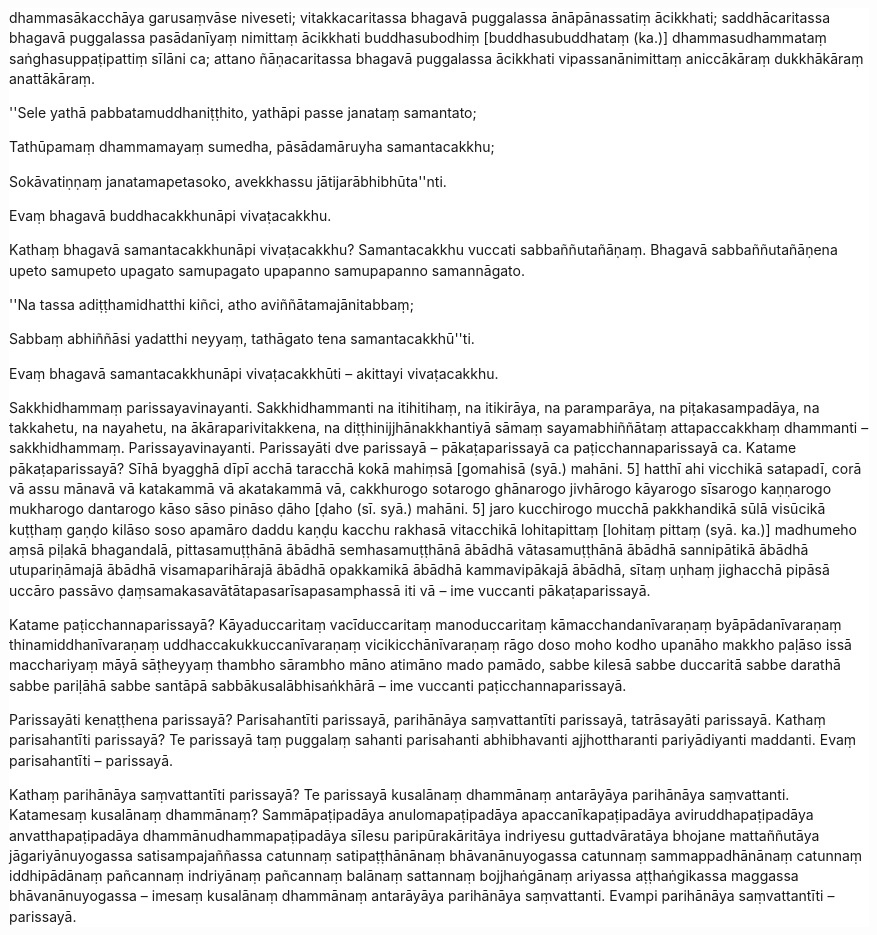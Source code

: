 dhammasākacchāya garusaṃvāse niveseti; vitakkacaritassa bhagavā puggalassa
ānāpānassatiṃ ācikkhati; saddhācaritassa bhagavā puggalassa pasādanīyaṃ nimittaṃ
ācikkhati buddhasubodhiṃ [buddhasubuddhataṃ (ka.)] dhammasudhammataṃ
saṅghasuppaṭipattiṃ sīlāni ca; attano ñāṇacaritassa bhagavā puggalassa ācikkhati
vipassanānimittaṃ aniccākāraṃ dukkhākāraṃ anattākāraṃ.

''Sele yathā pabbatamuddhaniṭṭhito, yathāpi passe janataṃ samantato;

Tathūpamaṃ dhammamayaṃ sumedha, pāsādamāruyha samantacakkhu;

Sokāvatiṇṇaṃ janatamapetasoko, avekkhassu jātijarābhibhūta''nti.

Evaṃ bhagavā buddhacakkhunāpi vivaṭacakkhu.

Kathaṃ bhagavā samantacakkhunāpi vivaṭacakkhu? Samantacakkhu vuccati
sabbaññutañāṇaṃ. Bhagavā sabbaññutañāṇena upeto samupeto upagato samupagato
upapanno samupapanno samannāgato.

''Na tassa adiṭṭhamidhatthi kiñci, atho aviññātamajānitabbaṃ;

Sabbaṃ abhiññāsi yadatthi neyyaṃ, tathāgato tena samantacakkhū''ti.

Evaṃ bhagavā samantacakkhunāpi vivaṭacakkhūti – akittayi vivaṭacakkhu.

Sakkhidhammaṃ parissayavinayanti. Sakkhidhammanti na itihitihaṃ, na itikirāya,
na paramparāya, na piṭakasampadāya, na takkahetu, na nayahetu, na
ākāraparivitakkena, na diṭṭhinijjhānakkhantiyā sāmaṃ sayamabhiññātaṃ
attapaccakkhaṃ dhammanti – sakkhidhammaṃ. Parissayavinayanti. Parissayāti dve
parissayā – pākaṭaparissayā ca paṭicchannaparissayā ca. Katame pākaṭaparissayā?
Sīhā byagghā dīpī acchā taracchā kokā mahiṃsā [gomahisā (syā.) mahāni. 5] hatthī
ahi vicchikā satapadī, corā vā assu mānavā vā katakammā vā akatakammā vā,
cakkhurogo sotarogo ghānarogo jivhārogo kāyarogo sīsarogo kaṇṇarogo mukharogo
dantarogo kāso sāso pināso ḍāho [ḍaho (sī. syā.) mahāni. 5] jaro kucchirogo
mucchā pakkhandikā sūlā visūcikā kuṭṭhaṃ gaṇḍo kilāso soso apamāro daddu kaṇḍu
kacchu rakhasā vitacchikā lohitapittaṃ [lohitaṃ pittaṃ (syā. ka.)] madhumeho
aṃsā piḷakā bhagandalā, pittasamuṭṭhānā ābādhā semhasamuṭṭhānā ābādhā
vātasamuṭṭhānā ābādhā sannipātikā ābādhā utupariṇāmajā ābādhā visamaparihārajā
ābādhā opakkamikā ābādhā kammavipākajā ābādhā, sītaṃ uṇhaṃ jighacchā pipāsā
uccāro passāvo ḍaṃsamakasavātātapasarīsapasamphassā iti vā – ime vuccanti
pākaṭaparissayā.

Katame paṭicchannaparissayā? Kāyaduccaritaṃ vacīduccaritaṃ manoduccaritaṃ
kāmacchandanīvaraṇaṃ byāpādanīvaraṇaṃ thinamiddhanīvaraṇaṃ
uddhaccakukkuccanīvaraṇaṃ vicikicchānīvaraṇaṃ rāgo doso moho kodho upanāho
makkho paḷāso issā macchariyaṃ māyā sāṭheyyaṃ thambho sārambho māno atimāno mado
pamādo, sabbe kilesā sabbe duccaritā sabbe darathā sabbe pariḷāhā sabbe santāpā
sabbākusalābhisaṅkhārā – ime vuccanti paṭicchannaparissayā.

Parissayāti kenaṭṭhena parissayā? Parisahantīti parissayā, parihānāya
saṃvattantīti parissayā, tatrāsayāti parissayā. Kathaṃ parisahantīti parissayā?
Te parissayā taṃ puggalaṃ sahanti parisahanti abhibhavanti ajjhottharanti
pariyādiyanti maddanti. Evaṃ parisahantīti – parissayā.

Kathaṃ parihānāya saṃvattantīti parissayā? Te parissayā kusalānaṃ dhammānaṃ
antarāyāya parihānāya saṃvattanti. Katamesaṃ kusalānaṃ dhammānaṃ?
Sammāpaṭipadāya anulomapaṭipadāya apaccanīkapaṭipadāya aviruddhapaṭipadāya
anvatthapaṭipadāya dhammānudhammapaṭipadāya sīlesu paripūrakāritāya indriyesu
guttadvāratāya bhojane mattaññutāya jāgariyānuyogassa satisampajaññassa catunnaṃ
satipaṭṭhānānaṃ bhāvanānuyogassa catunnaṃ sammappadhānānaṃ catunnaṃ iddhipādānaṃ
pañcannaṃ indriyānaṃ pañcannaṃ balānaṃ sattannaṃ bojjhaṅgānaṃ ariyassa
aṭṭhaṅgikassa maggassa bhāvanānuyogassa – imesaṃ kusalānaṃ dhammānaṃ antarāyāya
parihānāya saṃvattanti. Evampi parihānāya saṃvattantīti – parissayā.
